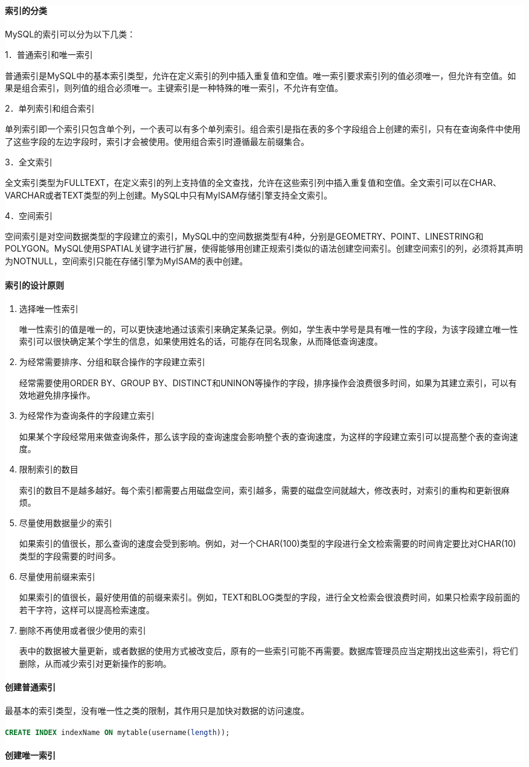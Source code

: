 #### 索引的分类

MySQL的索引可以分为以下几类：

1．普通索引和唯一索引

普通索引是MySQL中的基本索引类型，允许在定义索引的列中插入重复值和空值。唯一索引要求索引列的值必须唯一，但允许有空值。如果是组合索引，则列值的组合必须唯一。主键索引是一种特殊的唯一索引，不允许有空值。

2．单列索引和组合索引

单列索引即一个索引只包含单个列，一个表可以有多个单列索引。组合索引是指在表的多个字段组合上创建的索引，只有在查询条件中使用了这些字段的左边字段时，索引才会被使用。使用组合索引时遵循最左前缀集合。

3．全文索引

全文索引类型为FULLTEXT，在定义索引的列上支持值的全文查找，允许在这些索引列中插入重复值和空值。全文索引可以在CHAR、VARCHAR或者TEXT类型的列上创建。MySQL中只有MyISAM存储引擎支持全文索引。

4．空间索引

空间索引是对空间数据类型的字段建立的索引，MySQL中的空间数据类型有4种，分别是GEOMETRY、POINT、LINESTRING和POLYGON。MySQL使用SPATIAL关键字进行扩展，使得能够用创建正规索引类似的语法创建空间索引。创建空间索引的列，必须将其声明为NOTNULL，空间索引只能在存储引擎为MyISAM的表中创建。

#### 索引的设计原则

1. 选择唯一性索引

   唯一性索引的值是唯一的，可以更快速地通过该索引来确定某条记录。例如，学生表中学号是具有唯一性的字段，为该字段建立唯一性索引可以很快确定某个学生的信息，如果使用姓名的话，可能存在同名现象，从而降低查询速度。

2. 为经常需要排序、分组和联合操作的字段建立索引

   经常需要使用ORDER BY、GROUP BY、DISTINCT和UNINON等操作的字段，排序操作会浪费很多时间，如果为其建立索引，可以有效地避免排序操作。

3. 为经常作为查询条件的字段建立索引

   如果某个字段经常用来做查询条件，那么该字段的查询速度会影响整个表的查询速度，为这样的字段建立索引可以提高整个表的查询速度。

4. 限制索引的数目

   索引的数目不是越多越好。每个索引都需要占用磁盘空间，索引越多，需要的磁盘空间就越大，修改表时，对索引的重构和更新很麻烦。

5. 尽量使用数据量少的索引

   如果索引的值很长，那么查询的速度会受到影响。例如，对一个CHAR(100)类型的字段进行全文检索需要的时间肯定要比对CHAR(10)类型的字段需要的时间多。

6. 尽量使用前缀来索引

   如果索引的值很长，最好使用值的前缀来索引。例如，TEXT和BLOG类型的字段，进行全文检索会很浪费时间，如果只检索字段前面的若干字符，这样可以提高检索速度。

7. 删除不再使用或者很少使用的索引

   表中的数据被大量更新，或者数据的使用方式被改变后，原有的一些索引可能不再需要。数据库管理员应当定期找出这些索引，将它们删除，从而减少索引对更新操作的影响。

#### 创建普通索引

最基本的索引类型，没有唯一性之类的限制，其作用只是加快对数据的访问速度。

```sql
CREATE INDEX indexName ON mytable(username(length)); 
```

#### 创建唯一索引
